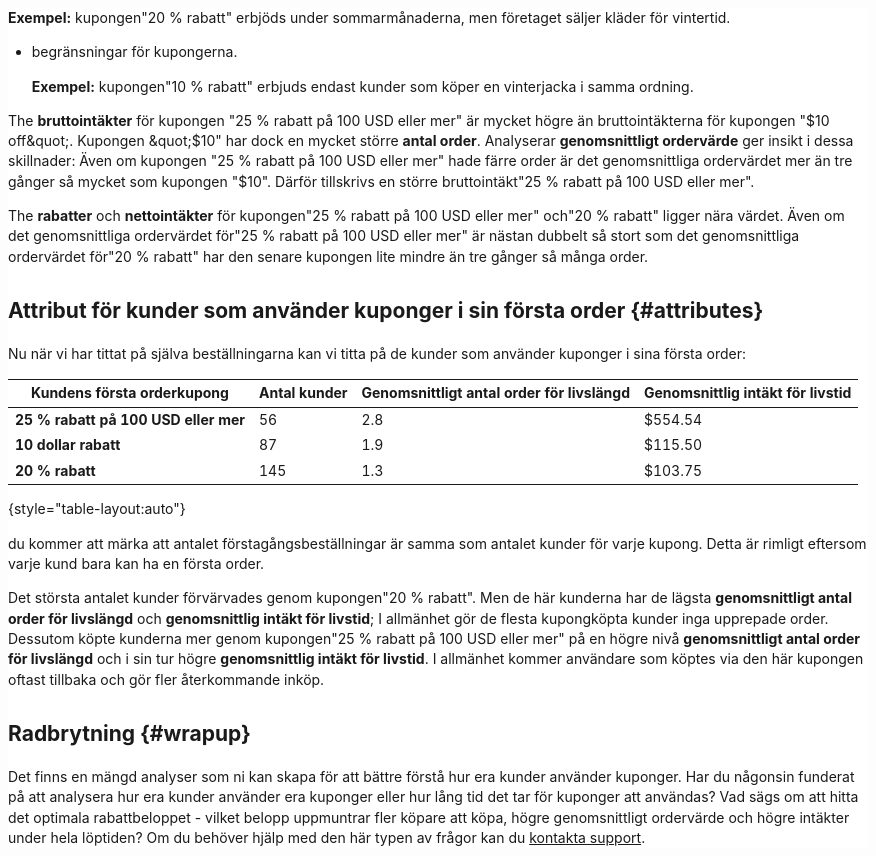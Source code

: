    **Exempel:** kupongen&quot;20 % rabatt&quot; erbjöds under sommarmånaderna, men företaget säljer kläder för vintertid.
* begränsningar för kupongerna.

   **Exempel:** kupongen&quot;10 % rabatt&quot; erbjuds endast kunder som köper en vinterjacka i samma ordning.

The **bruttointäkter** för kupongen &quot;25 % rabatt på 100 USD eller mer&quot; är mycket högre än bruttointäkterna för kupongen &quot;$10 off&quot;. Kupongen &quot;$10&quot; har dock en mycket större **antal order**. Analyserar **genomsnittligt ordervärde** ger insikt i dessa skillnader: Även om kupongen &quot;25 % rabatt på 100 USD eller mer&quot; hade färre order är det genomsnittliga ordervärdet mer än tre gånger så mycket som kupongen &quot;$10&quot;. Därför tillskrivs en större bruttointäkt&quot;25 % rabatt på 100 USD eller mer&quot;.

The **rabatter** och **nettointäkter** för kupongen&quot;25 % rabatt på 100 USD eller mer&quot; och&quot;20 % rabatt&quot; ligger nära värdet. Även om det genomsnittliga ordervärdet för&quot;25 % rabatt på 100 USD eller mer&quot; är nästan dubbelt så stort som det genomsnittliga ordervärdet för&quot;20 % rabatt&quot; har den senare kupongen lite mindre än tre gånger så många order.

## Attribut för kunder som använder kuponger i sin första order {#attributes}

Nu när vi har tittat på själva beställningarna kan vi titta på de kunder som använder kuponger i sina första order:

| **Kundens första orderkupong** | **Antal kunder** | **Genomsnittligt antal order för livslängd** | **Genomsnittlig intäkt för livstid** |
|-----|-----|-----|-----|
| **25 % rabatt på 100 USD eller mer** | 56 | 2.8 | $554.54 |
| **10 dollar rabatt** | 87 | 1.9 | $115.50 |
| **20 % rabatt** | 145 | 1.3 | $103.75 |

{style=&quot;table-layout:auto&quot;}

du kommer att märka att antalet förstagångsbeställningar är samma som antalet kunder för varje kupong. Detta är rimligt eftersom varje kund bara kan ha en första order.

Det största antalet kunder förvärvades genom kupongen&quot;20 % rabatt&quot;. Men de här kunderna har de lägsta **genomsnittligt antal order för livslängd** och **genomsnittlig intäkt för livstid**; I allmänhet gör de flesta kupongköpta kunder inga upprepade order. Dessutom köpte kunderna mer genom kupongen&quot;25 % rabatt på 100 USD eller mer&quot; på en högre nivå **genomsnittligt antal order för livslängd** och i sin tur högre **genomsnittlig intäkt för livstid**. I allmänhet kommer användare som köptes via den här kupongen oftast tillbaka och gör fler återkommande inköp.

## Radbrytning {#wrapup}

Det finns en mängd analyser som ni kan skapa för att bättre förstå hur era kunder använder kuponger. Har du någonsin funderat på att analysera hur era kunder använder era kuponger eller hur lång tid det tar för kuponger att användas? Vad sägs om att hitta det optimala rabattbeloppet - vilket belopp uppmuntrar fler köpare att köpa, högre genomsnittligt ordervärde och högre intäkter under hela löptiden? Om du behöver hjälp med den här typen av frågor kan du [kontakta support](https://experienceleague.adobe.com/docs/commerce-knowledge-base/kb/troubleshooting/miscellaneous/mbi-service-policies.html?lang=en).
